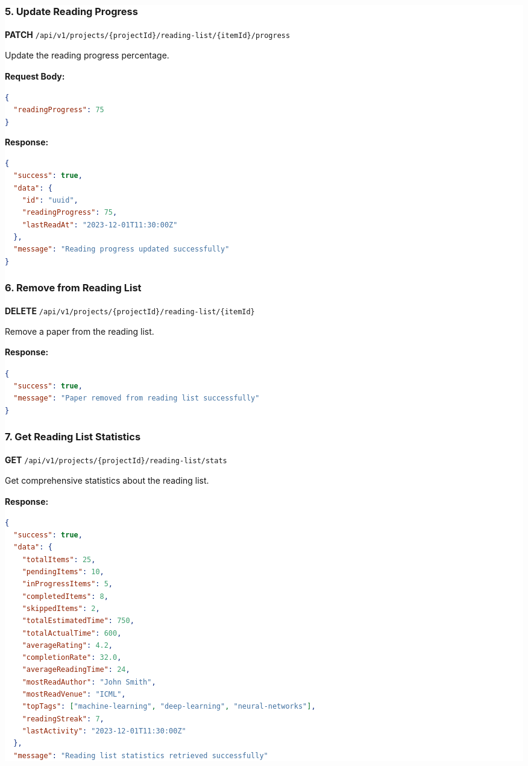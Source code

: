 ### 5. Update Reading Progress

**PATCH** `/api/v1/projects/{projectId}/reading-list/{itemId}/progress`

Update the reading progress percentage.

**Request Body:**
```json
{
  "readingProgress": 75
}
```

**Response:**
```json
{
  "success": true,
  "data": {
    "id": "uuid",
    "readingProgress": 75,
    "lastReadAt": "2023-12-01T11:30:00Z"
  },
  "message": "Reading progress updated successfully"
}
```

### 6. Remove from Reading List

**DELETE** `/api/v1/projects/{projectId}/reading-list/{itemId}`

Remove a paper from the reading list.

**Response:**
```json
{
  "success": true,
  "message": "Paper removed from reading list successfully"
}
```

### 7. Get Reading List Statistics

**GET** `/api/v1/projects/{projectId}/reading-list/stats`

Get comprehensive statistics about the reading list.

**Response:**
```json
{
  "success": true,
  "data": {
    "totalItems": 25,
    "pendingItems": 10,
    "inProgressItems": 5,
    "completedItems": 8,
    "skippedItems": 2,
    "totalEstimatedTime": 750,
    "totalActualTime": 600,
    "averageRating": 4.2,
    "completionRate": 32.0,
    "averageReadingTime": 24,
    "mostReadAuthor": "John Smith",
    "mostReadVenue": "ICML",
    "topTags": ["machine-learning", "deep-learning", "neural-networks"],
    "readingStreak": 7,
    "lastActivity": "2023-12-01T11:30:00Z"
  },
  "message": "Reading list statistics retrieved successfully"
```